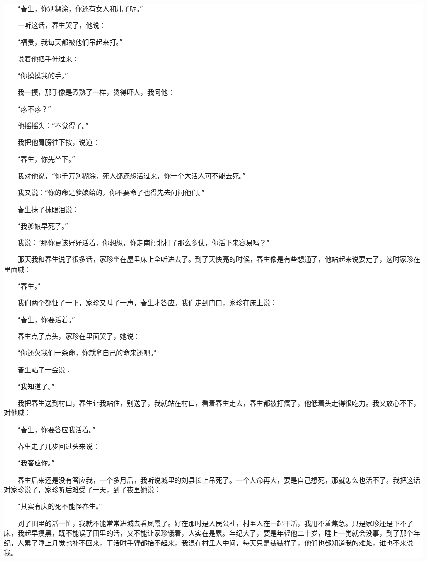 　　“春生，你别糊涂，你还有女人和儿子呢。”

　　一听这话，春生哭了，他说：

　　“福贵，我每天都被他们吊起来打。”

　　说着他把手伸过来：

　　“你摸摸我的手。”

　　我一摸，那手像是煮熟了一样，烫得吓人，我问他：

　　“疼不疼？”

　　他摇摇头：“不觉得了。”

　　我把他肩膀往下按，说道：

　　“春生，你先坐下。”

　　我对他说，“你千万别糊涂，死人都还想活过来，你一个大活人可不能去死。”

　　我又说：“你的命是爹娘给的，你不要命了也得先去问问他们。”

　　春生抹了抹眼泪说：

　　“我爹娘早死了。”

　　我说：“那你更该好好活着，你想想，你走南闯北打了那么多仗，你活下来容易吗？”

　　那天我和春生说了很多话，家珍坐在屋里床上全听进去了。到了天快亮的时候，春生像是有些想通了，他站起来说要走了，这时家珍在里面喊：

　　“春生。”

　　我们两个都怔了一下，家珍又叫了一声，春生才答应。我们走到门口，家珍在床上说：

　　“春生，你要活着。”

　　春生点了点头，家珍在里面哭了，她说：

　　“你还欠我们一条命，你就拿自己的命来还吧。”

　　春生站了一会说：

　　“我知道了。”

　　我把春生送到村口，春生让我站住，别送了，我就站在村口，看着春生走去，春生都被打瘸了，他低着头走得很吃力。我又放心不下，对他喊：

　　“春生，你要答应我活着。”

　　春生走了几步回过头来说：

　　“我答应你。”

　　春生后来还是没有答应我，一个多月后，我听说城里的刘县长上吊死了。一个人命再大，要是自己想死，那就怎么也活不了。我把这话对家珍说了，家珍听后难受了一天，到了夜里她说：

　　“其实有庆的死不能怪春生。”

　　到了田里的活一忙，我就不能常常进城去看凤霞了。好在那时是人民公社，村里人在一起干活，我用不着焦急。只是家珍还是下不了床，我起早摸黑，既不能误了田里的活，又不能让家珍饿着，人实在是累。年纪大了，要是年轻他二十岁，睡上一觉就会没事，到了那个年纪，人累了睡上几觉也补不回来，干活时手臂都抬不起来，我混在村里人中间，每天只是装装样子，他们也都知道我的难处，谁也不来说我。